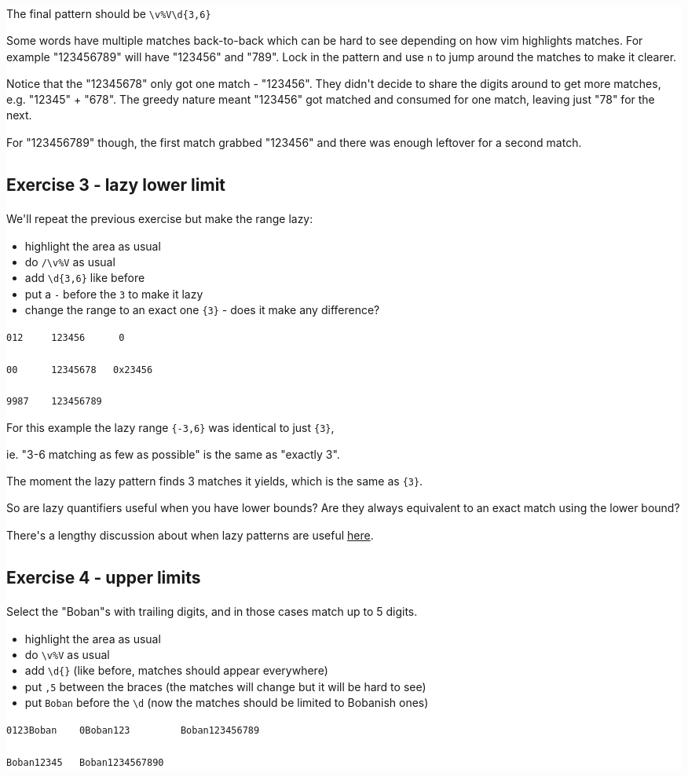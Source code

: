 The final pattern should be `\v%V\d{3,6}`

Some words have multiple matches back-to-back which can be hard to see depending on how vim highlights matches.
For example "123456789" will have "123456" and "789".
Lock in the pattern and use `n` to jump around the matches to make it clearer.

Notice that the "12345678" only got one match - "123456".
They didn't decide to share the digits around to get more matches, e.g. "12345" + "678".
The greedy nature meant "123456" got matched and consumed for one match, leaving just "78" for the next.

For "123456789" though, the first match grabbed "123456" and there was enough leftover for a second match.

## Exercise 3 - lazy lower limit

We'll repeat the previous exercise but make the range lazy:

- highlight the area as usual
- do `/\v%V` as usual
- add `\d{3,6}` like before
- put a `-` before the `3` to make it lazy
- change the range to an exact one `{3}` - does it make any difference?

```
012     123456      0

00      12345678   0x23456

9987    123456789
```

For this example the lazy range `{-3,6}` was identical to just `{3}`,

ie. "3-6 matching as few as possible" is the same as "exactly 3".

The moment the lazy pattern finds 3 matches it yields, which is the same as `{3}`.

So are lazy quantifiers useful when you have lower bounds?
Are they always equivalent to an exact match using the lower bound?

There's a lengthy discussion about when lazy patterns are useful [here](too_lazy_for_laziness.md).

## Exercise 4 - upper limits

Select the "Boban"s with trailing digits, and in those cases match up to 5 digits.

- highlight the area as usual
- do `\v%V` as usual
- add `\d{}` (like before, matches should appear everywhere)
- put `,5` between the braces (the matches will change but it will be hard to see)
- put `Boban` before the `\d` (now the matches should be limited to Bobanish ones)

```
0123Boban    0Boban123         Boban123456789

Boban12345   Boban1234567890
```

